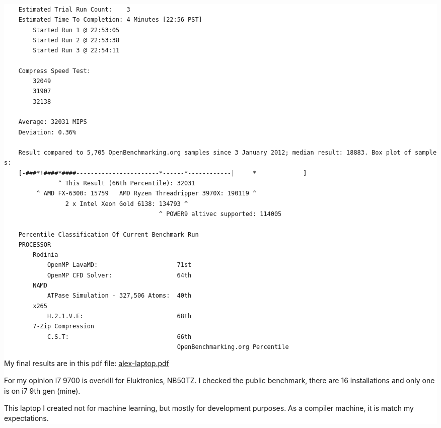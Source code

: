 ```
    Estimated Trial Run Count:    3                     
    Estimated Time To Completion: 4 Minutes [22:56 PST]
        Started Run 1 @ 22:53:05
        Started Run 2 @ 22:53:38
        Started Run 3 @ 22:54:11

    Compress Speed Test:
        32049
        31907
        32138

    Average: 32031 MIPS
    Deviation: 0.36%

    Result compared to 5,705 OpenBenchmarking.org samples since 3 January 2012; median result: 18883. Box plot of samples:
    [-###*!####*####-----------------------*------*------------|     *             ]
               ^ This Result (66th Percentile): 32031
         ^ AMD FX-6300: 15759   AMD Ryzen Threadripper 3970X: 190119 ^
                 2 x Intel Xeon Gold 6138: 134793 ^
                                           ^ POWER9 altivec supported: 114005

    Percentile Classification Of Current Benchmark Run
    PROCESSOR
        Rodinia
            OpenMP LavaMD:                      71st
            OpenMP CFD Solver:                  64th
        NAMD
            ATPase Simulation - 327,506 Atoms:  40th
        x265
            H.2.1.V.E:                          68th
        7-Zip Compression
            C.S.T:                              66th
                                                OpenBenchmarking.org Percentile

```

My final results are in this pdf file: [alex-laptop.pdf](/pdf/alex-laptop.pdf)

For my opinion i7 9700 is overkill for Eluktronics, NB50TZ. I checked the public benchmark, there are 16 installations and only one is on i7 9th gen (mine).

This laptop I created not for machine learning, but mostly for development purposes. As a compiler machine, it is match my expectations.

 
